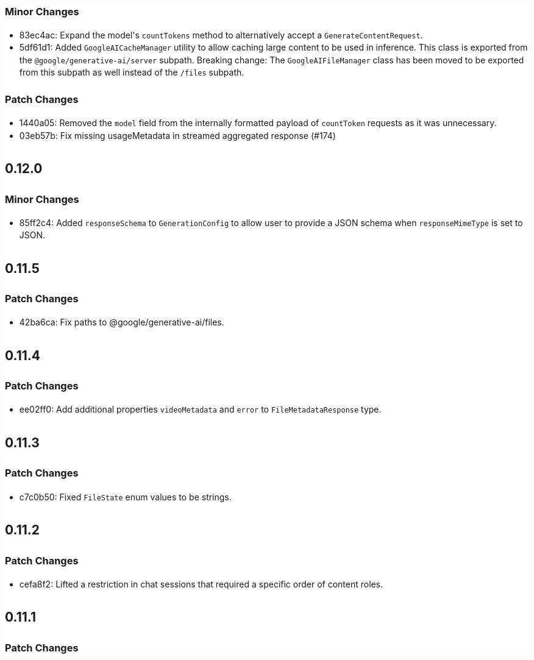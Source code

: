### Minor Changes

- 83ec4ac: Expand the model's `countTokens` method to alternatively accept a `GenerateContentRequest`.
- 5df61d1: Added `GoogleAICacheManager` utility to allow caching large content to be used in inference. This class is exported from the `@google/generative-ai/server` subpath. Breaking change: The `GoogleAIFileManager` class has been moved to be exported from this subpath as well instead of the `/files` subpath.

### Patch Changes

- 1440a05: Removed the `model` field from the internally formatted payload of `countToken` requests as it was unnecessary.
- 03eb57b: Fix missing usageMetadata in streamed aggregated response (#174)

## 0.12.0

### Minor Changes

- 85ff2c4: Added `responseSchema` to `GenerationConfig` to allow user to provide a JSON schema when `responseMimeType` is set to JSON.

## 0.11.5

### Patch Changes

- 42ba6ca: Fix paths to @google/generative-ai/files.

## 0.11.4

### Patch Changes

- ee02ff0: Add additional properties `videoMetadata` and `error` to `FileMetadataResponse` type.

## 0.11.3

### Patch Changes

- c7c0b50: Fixed `FileState` enum values to be strings.

## 0.11.2

### Patch Changes

- cefa8f2: Lifted a restriction in chat sessions that required a specific order of content roles.

## 0.11.1

### Patch Changes
